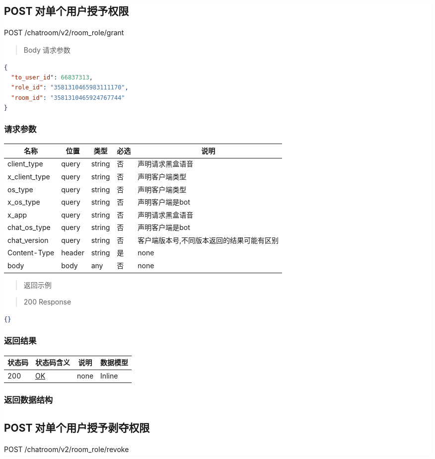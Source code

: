 ## POST 对单个用户授予权限

POST /chatroom/v2/room_role/grant

> Body 请求参数

```json
{
  "to_user_id": 66837313,
  "role_id": "3581310465983111170",
  "room_id": "3581310465924767744"
}
```

### 请求参数

|名称|位置|类型|必选|说明|
|---|---|---|---|---|
|client_type|query|string| 否 |声明请求黑盒语音|
|x_client_type|query|string| 否 |声明客户端类型|
|os_type|query|string| 否 |声明客户端类型|
|x_os_type|query|string| 否 |声明客户端是bot|
|x_app|query|string| 否 |声明请求黑盒语音|
|chat_os_type|query|string| 否 |声明客户端是bot|
|chat_version|query|string| 否 |客户端版本号,不同版本返回的结果可能有区别|
|Content-Type|header|string| 是 |none|
|body|body|any| 否 |none|

> 返回示例

> 200 Response

```json
{}
```

### 返回结果

|状态码|状态码含义|说明|数据模型|
|---|---|---|---|
|200|[OK](https://tools.ietf.org/html/rfc7231#section-6.3.1)|none|Inline|

### 返回数据结构

## POST 对单个用户授予剥夺权限

POST /chatroom/v2/room_role/revoke
